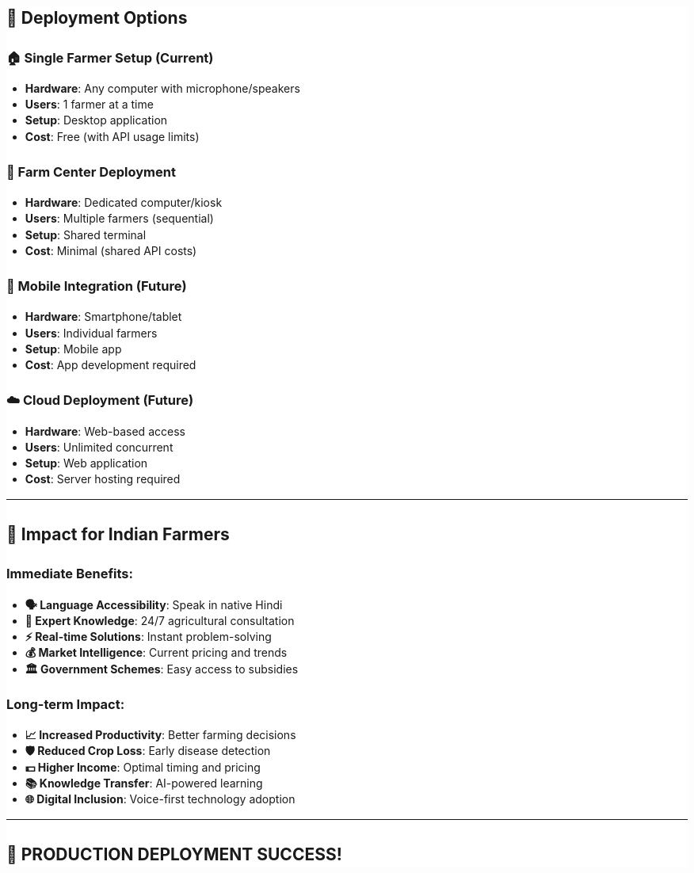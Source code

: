 
## 🎯 **Deployment Options**

### **🏠 Single Farmer Setup (Current)**
- **Hardware**: Any computer with microphone/speakers
- **Users**: 1 farmer at a time
- **Setup**: Desktop application
- **Cost**: Free (with API usage limits)

### **🏢 Farm Center Deployment**
- **Hardware**: Dedicated computer/kiosk
- **Users**: Multiple farmers (sequential)
- **Setup**: Shared terminal
- **Cost**: Minimal (shared API costs)

### **📱 Mobile Integration (Future)**
- **Hardware**: Smartphone/tablet
- **Users**: Individual farmers
- **Setup**: Mobile app
- **Cost**: App development required

### **☁️ Cloud Deployment (Future)**
- **Hardware**: Web-based access
- **Users**: Unlimited concurrent
- **Setup**: Web application
- **Cost**: Server hosting required

---

## 🌾 **Impact for Indian Farmers**

### **Immediate Benefits:**
- **🗣️ Language Accessibility**: Speak in native Hindi
- **🤖 Expert Knowledge**: 24/7 agricultural consultation
- **⚡ Real-time Solutions**: Instant problem-solving
- **💰 Market Intelligence**: Current pricing and trends
- **🏛️ Government Schemes**: Easy access to subsidies

### **Long-term Impact:**
- **📈 Increased Productivity**: Better farming decisions
- **🛡️ Reduced Crop Loss**: Early disease detection
- **💵 Higher Income**: Optimal timing and pricing
- **📚 Knowledge Transfer**: AI-powered learning
- **🌐 Digital Inclusion**: Voice-first technology adoption

---

## 🎉 **PRODUCTION DEPLOYMENT SUCCESS!**
